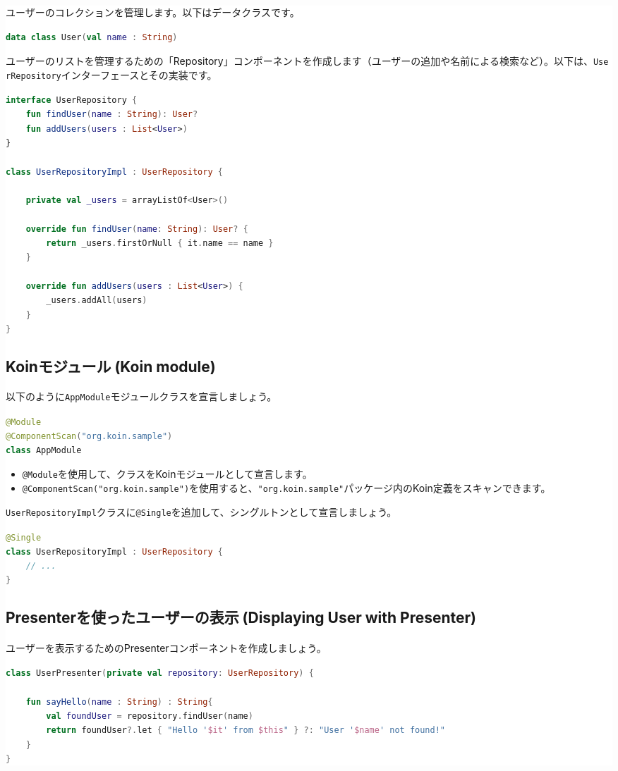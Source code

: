 ユーザーのコレクションを管理します。以下はデータクラスです。

```kotlin
data class User(val name : String)
```

ユーザーのリストを管理するための「Repository」コンポーネントを作成します（ユーザーの追加や名前による検索など）。以下は、`UserRepository`インターフェースとその実装です。

```kotlin
interface UserRepository {
    fun findUser(name : String): User?
    fun addUsers(users : List<User>)
}

class UserRepositoryImpl : UserRepository {

    private val _users = arrayListOf<User>()

    override fun findUser(name: String): User? {
        return _users.firstOrNull { it.name == name }
    }

    override fun addUsers(users : List<User>) {
        _users.addAll(users)
    }
}
```

## Koinモジュール (Koin module)

以下のように`AppModule`モジュールクラスを宣言しましょう。

```kotlin
@Module
@ComponentScan("org.koin.sample")
class AppModule
```

* `@Module`を使用して、クラスをKoinモジュールとして宣言します。
* `@ComponentScan("org.koin.sample")`を使用すると、`"org.koin.sample"`パッケージ内のKoin定義をスキャンできます。

`UserRepositoryImpl`クラスに`@Single`を追加して、シングルトンとして宣言しましょう。

```kotlin
@Single
class UserRepositoryImpl : UserRepository {
    // ...
}
```

## Presenterを使ったユーザーの表示 (Displaying User with Presenter)

ユーザーを表示するためのPresenterコンポーネントを作成しましょう。

```kotlin
class UserPresenter(private val repository: UserRepository) {

    fun sayHello(name : String) : String{
        val foundUser = repository.findUser(name)
        return foundUser?.let { "Hello '$it' from $this" } ?: "User '$name' not found!"
    }
}
```
